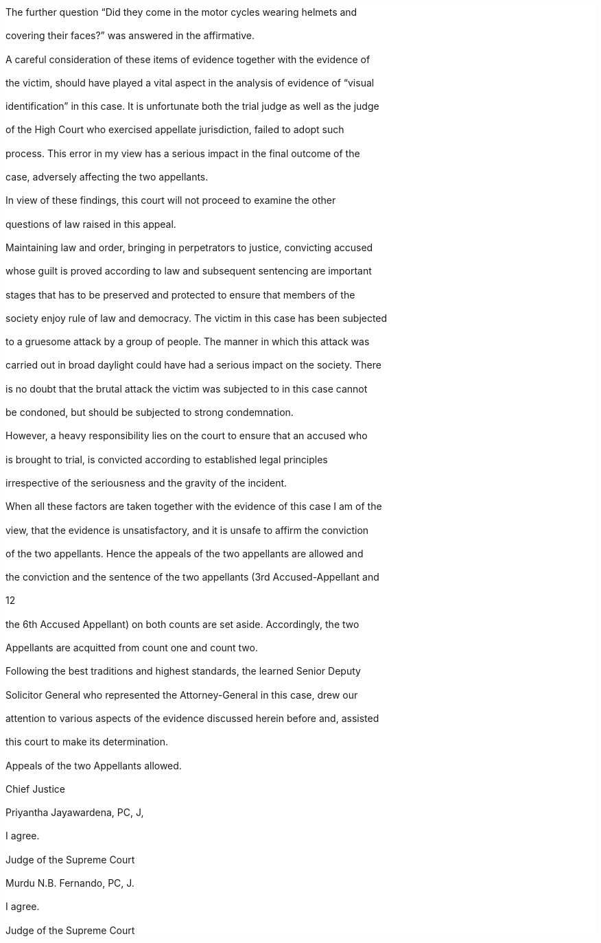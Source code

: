 The further question “Did they come in the motor cycles wearing helmets and

covering their faces?” was answered in the affirmative.

A careful consideration of these items of evidence together with the evidence of

the victim, should have played a vital aspect in the analysis of evidence of “visual

identification” in this case. It is unfortunate both the trial judge as well as the judge

of the High Court who exercised appellate jurisdiction, failed to adopt such

process. This error in my view has a serious impact in the final outcome of the

case, adversely affecting the two appellants.

In view of these findings, this court will not proceed to examine the other

questions of law raised in this appeal.

Maintaining law and order, bringing in perpetrators to justice, convicting accused

whose guilt is proved according to law and subsequent sentencing are important

stages that has to be preserved and protected to ensure that members of the

society enjoy rule of law and democracy. The victim in this case has been subjected

to a gruesome attack by a group of people. The manner in which this attack was

carried out in broad daylight could have had a serious impact on the society. There

is no doubt that the brutal attack the victim was subjected to in this case cannot

be condoned, but should be subjected to strong condemnation.

However, a heavy responsibility lies on the court to ensure that an accused who

is brought to trial, is convicted according to established legal principles

irrespective of the seriousness and the gravity of the incident.

When all these factors are taken together with the evidence of this case I am of the

view, that the evidence is unsatisfactory, and it is unsafe to affirm the conviction

of the two appellants. Hence the appeals of the two appellants are allowed and

the conviction and the sentence of the two appellants (3rd Accused-Appellant and

12

the 6th Accused Appellant) on both counts are set aside. Accordingly, the two

Appellants are acquitted from count one and count two.

Following the best traditions and highest standards, the learned Senior Deputy

Solicitor General who represented the Attorney-General in this case, drew our

attention to various aspects of the evidence discussed herein before and, assisted

this court to make its determination.

Appeals of the two Appellants allowed.

Chief Justice

Priyantha Jayawardena, PC, J,

I agree.

Judge of the Supreme Court

Murdu N.B. Fernando, PC, J.

I agree.

Judge of the Supreme Court